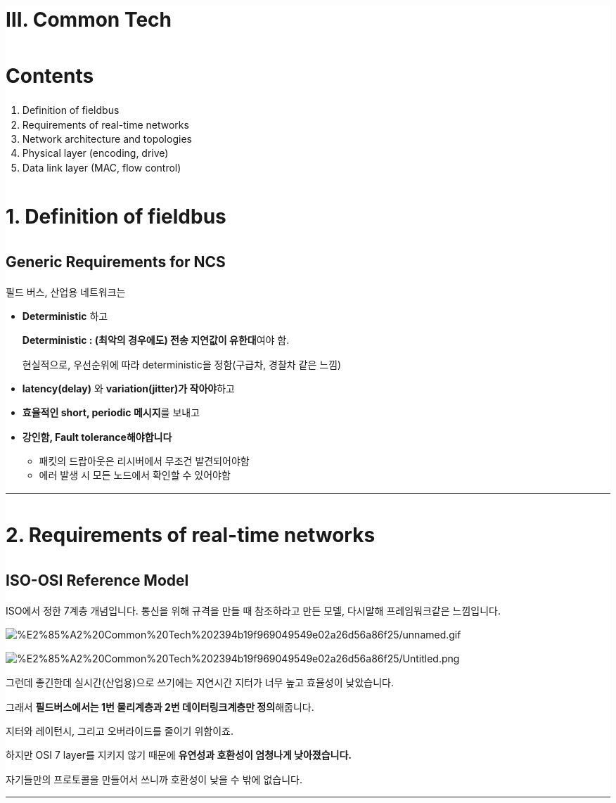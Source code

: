 # Ⅲ. Common Tech

# Contents

1. Definition of fieldbus
2. Requirements of real-time networks
3. Network architecture and topologies
4. Physical layer (encoding, drive)
5. Data link layer (MAC, flow control)

# 1. Definition of fieldbus

## Generic Requirements for NCS

필드 버스, 산업용 네트워크는

- **Deterministic** 하고

    **Deterministic : (최악의 경우에도) 전송 지연값이 유한대**여야 함.

    현실적으로, 우선순위에 따라 deterministic을 정함(구급차, 경찰차 같은 느낌)

- **latency(delay)** 와 **variation(jitter)가 작아야**하고
- **효율적인 short, periodic 메시지**를 보내고
- **강인함, Fault tolerance해야합니다**
    - 패킷의 드랍아웃은 리시버에서 무조건 발견되어야함
    - 에러 발생 시 모든 노드에서 확인할 수 있어야함

---

# 2. Requirements of real-time networks

## ISO-OSI Reference Model

ISO에서 정한 7계층 개념입니다. 통신을 위해 규격을 만들 때 참조하라고 만든 모델, 다시말해 프레임워크같은 느낌입니다.

![%E2%85%A2%20Common%20Tech%202394b19f969049549e02a26d56a86f25/unnamed.gif](%E2%85%A2%20Common%20Tech%202394b19f969049549e02a26d56a86f25/unnamed.gif)

![%E2%85%A2%20Common%20Tech%202394b19f969049549e02a26d56a86f25/Untitled.png](%E2%85%A2%20Common%20Tech%202394b19f969049549e02a26d56a86f25/Untitled.png)

그런데 좋긴한데 실시간(산업용)으로 쓰기에는 지연시간 지터가 너무 높고 효율성이 낮았습니다. 

그래서 **필드버스에서는 1번 물리계층과 2번 데이터링크계층만 정의**해줍니다.

지터와 레이턴시, 그리고 오버라이드를 줄이기 위함이죠.

하지만 OSI 7 layer를 지키지 않기 때문에 **유연성과 호환성이 엄청나게 낮아졌습니다.**

자기들만의 프로토콜을 만들어서 쓰니까 호환성이 낮을 수 밖에 없습니다.

---
